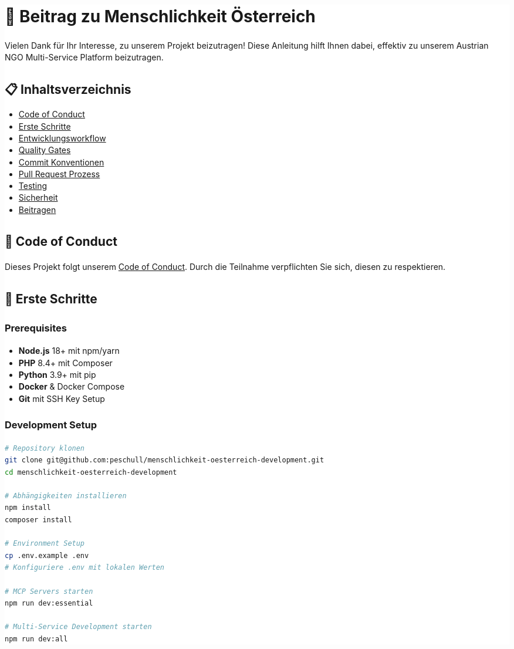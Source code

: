 # 🤝 Beitrag zu Menschlichkeit Österreich

Vielen Dank für Ihr Interesse, zu unserem Projekt beizutragen! Diese Anleitung hilft Ihnen dabei, effektiv zu unserem Austrian NGO Multi-Service Platform beizutragen.

## 📋 Inhaltsverzeichnis

- [Code of Conduct](#code-of-conduct)
- [Erste Schritte](#erste-schritte)
- [Entwicklungsworkflow](#entwicklungsworkflow)
- [Quality Gates](#quality-gates)
- [Commit Konventionen](#commit-konventionen)
- [Pull Request Prozess](#pull-request-prozess)
- [Testing](#testing)
- [Sicherheit](#sicherheit)
- [Beitragen](#beitragen)

## 📜 Code of Conduct

Dieses Projekt folgt unserem [Code of Conduct](CODE_OF_CONDUCT.md). Durch die Teilnahme verpflichten Sie sich, diesen zu respektieren.

## 🚀 Erste Schritte

### Prerequisites

- **Node.js** 18+ mit npm/yarn
- **PHP** 8.4+ mit Composer
- **Python** 3.9+ mit pip
- **Docker** & Docker Compose
- **Git** mit SSH Key Setup

### Development Setup

```bash
# Repository klonen
git clone git@github.com:peschull/menschlichkeit-oesterreich-development.git
cd menschlichkeit-oesterreich-development

# Abhängigkeiten installieren
npm install
composer install

# Environment Setup
cp .env.example .env
# Konfiguriere .env mit lokalen Werten

# MCP Servers starten
npm run dev:essential

# Multi-Service Development starten
npm run dev:all
```

